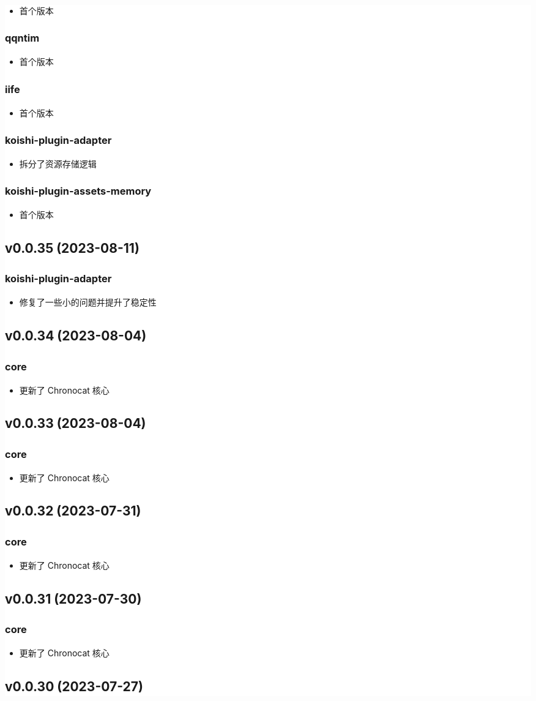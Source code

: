 - 首个版本

### qqntim

- 首个版本

### iife

- 首个版本

### koishi-plugin-adapter

- 拆分了资源存储逻辑

### koishi-plugin-assets-memory

- 首个版本

## v0.0.35 (2023-08-11)

### koishi-plugin-adapter

- 修复了一些小的问题并提升了稳定性

## v0.0.34 (2023-08-04)

### core

- 更新了 Chronocat 核心

## v0.0.33 (2023-08-04)

### core

- 更新了 Chronocat 核心

## v0.0.32 (2023-07-31)

### core

- 更新了 Chronocat 核心

## v0.0.31 (2023-07-30)

### core

- 更新了 Chronocat 核心

## v0.0.30 (2023-07-27)
